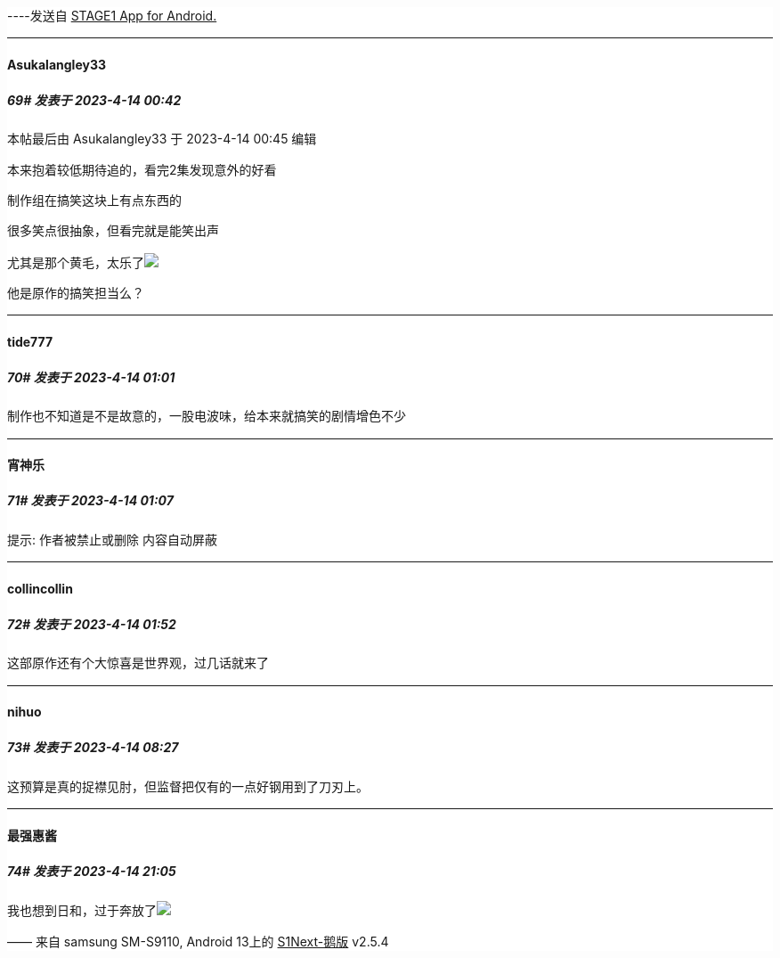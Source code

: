 ----发送自 [STAGE1 App for Android.](http://stage1.5j4m.com/?1.37)

*****

####  Asukalangley33  
##### 69#       发表于 2023-4-14 00:42

 本帖最后由 Asukalangley33 于 2023-4-14 00:45 编辑 

本来抱着较低期待追的，看完2集发现意外的好看

制作组在搞笑这块上有点东西的

很多笑点很抽象，但看完就是能笑出声

尤其是那个黄毛，太乐了<img src="https://static.saraba1st.com/image/smiley/face2017/245.png" referrerpolicy="no-referrer">

他是原作的搞笑担当么？

*****

####  tide777  
##### 70#       发表于 2023-4-14 01:01

制作也不知道是不是故意的，一股电波味，给本来就搞笑的剧情增色不少

*****

####  宵神乐  
##### 71#       发表于 2023-4-14 01:07

提示: 作者被禁止或删除 内容自动屏蔽

*****

####  collincollin  
##### 72#       发表于 2023-4-14 01:52

这部原作还有个大惊喜是世界观，过几话就来了

*****

####  nihuo  
##### 73#       发表于 2023-4-14 08:27

这预算是真的捉襟见肘，但监督把仅有的一点好钢用到了刀刃上。　

*****

####  最强惠酱  
##### 74#       发表于 2023-4-14 21:05

我也想到日和，过于奔放了<img src="https://static.saraba1st.com/image/smiley/face2017/174.png" referrerpolicy="no-referrer">

—— 来自 samsung SM-S9110, Android 13上的 [S1Next-鹅版](https://github.com/ykrank/S1-Next/releases) v2.5.4
